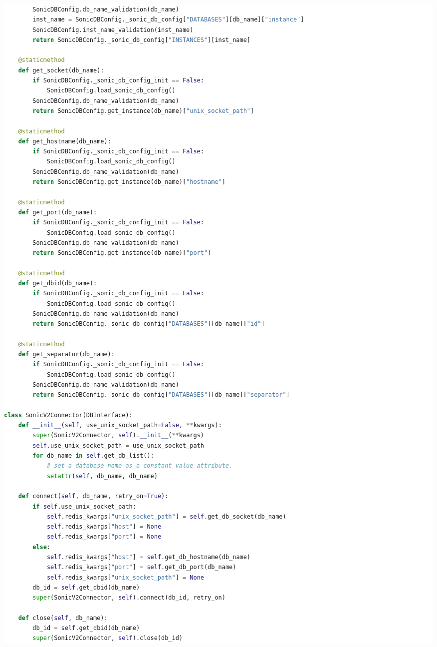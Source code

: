 ```python
        SonicDBConfig.db_name_validation(db_name)
        inst_name = SonicDBConfig._sonic_db_config["DATABASES"][db_name]["instance"]
        SonicDBConfig.inst_name_validation(inst_name)
        return SonicDBConfig._sonic_db_config["INSTANCES"][inst_name]

    @staticmethod
    def get_socket(db_name):
        if SonicDBConfig._sonic_db_config_init == False:
            SonicDBConfig.load_sonic_db_config()
        SonicDBConfig.db_name_validation(db_name)
        return SonicDBConfig.get_instance(db_name)["unix_socket_path"]

    @staticmethod
    def get_hostname(db_name):
        if SonicDBConfig._sonic_db_config_init == False:
            SonicDBConfig.load_sonic_db_config()
        SonicDBConfig.db_name_validation(db_name)
        return SonicDBConfig.get_instance(db_name)["hostname"]

    @staticmethod
    def get_port(db_name):
        if SonicDBConfig._sonic_db_config_init == False:
            SonicDBConfig.load_sonic_db_config()
        SonicDBConfig.db_name_validation(db_name)
        return SonicDBConfig.get_instance(db_name)["port"]

    @staticmethod
    def get_dbid(db_name):
        if SonicDBConfig._sonic_db_config_init == False:
            SonicDBConfig.load_sonic_db_config()
        SonicDBConfig.db_name_validation(db_name)
        return SonicDBConfig._sonic_db_config["DATABASES"][db_name]["id"]

    @staticmethod
    def get_separator(db_name):
        if SonicDBConfig._sonic_db_config_init == False:
            SonicDBConfig.load_sonic_db_config()
        SonicDBConfig.db_name_validation(db_name)
        return SonicDBConfig._sonic_db_config["DATABASES"][db_name]["separator"]

class SonicV2Connector(DBInterface):
    def __init__(self, use_unix_socket_path=False, **kwargs):
        super(SonicV2Connector, self).__init__(**kwargs)
        self.use_unix_socket_path = use_unix_socket_path
        for db_name in self.get_db_list():
            # set a database name as a constant value attribute.
            setattr(self, db_name, db_name)

    def connect(self, db_name, retry_on=True):
        if self.use_unix_socket_path:
            self.redis_kwargs["unix_socket_path"] = self.get_db_socket(db_name)
            self.redis_kwargs["host"] = None
            self.redis_kwargs["port"] = None
        else:
            self.redis_kwargs["host"] = self.get_db_hostname(db_name)
            self.redis_kwargs["port"] = self.get_db_port(db_name)
            self.redis_kwargs["unix_socket_path"] = None
        db_id = self.get_dbid(db_name)
        super(SonicV2Connector, self).connect(db_id, retry_on)

    def close(self, db_name):
        db_id = self.get_dbid(db_name)
        super(SonicV2Connector, self).close(db_id)
```